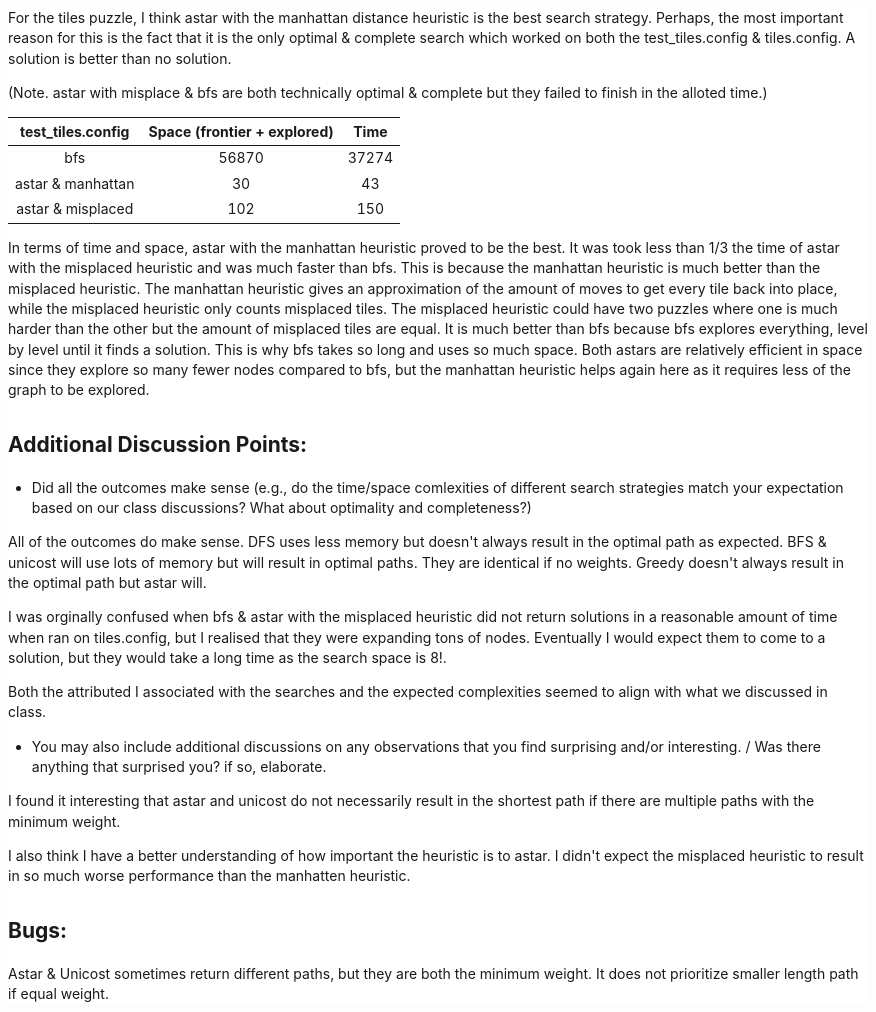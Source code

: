 For the tiles puzzle, I think astar with the manhattan distance heuristic is the best search strategy. Perhaps, the most important reason for this is the fact that it is the only optimal & complete search which worked on both the test_tiles.config & tiles.config. A solution is better than no solution. 

(Note. astar with misplace & bfs are both technically optimal & complete but they failed to finish in the alloted time.)

| test_tiles.config |  Space (frontier + explored)  |  Time |
|:-----------------:|:-----------------------------:|:-----:|
|         bfs       |             56870             | 37274 |
| astar & manhattan |               30              |   43  |
| astar & misplaced |              102              |  150  |

In terms of time and space, astar with the manhattan heuristic proved to be the best. It was took less than 1/3 the time of astar with the misplaced heuristic and was much faster than bfs. This is because the manhattan heuristic is much better than the misplaced heuristic. The manhattan heuristic gives an approximation of the amount of moves to get every tile back into place, while the misplaced heuristic only counts misplaced tiles. The misplaced heuristic could have two puzzles where one is much harder than the other but the amount of misplaced tiles are equal. It is much better than bfs because bfs explores everything, level by level until it finds a solution. This is why bfs takes so long and uses so much space. Both astars are relatively efficient in space since they explore so many fewer nodes compared to bfs, but the manhattan heuristic helps again here as it requires less of the graph to be explored.


## Additional Discussion Points:

* Did all the outcomes make sense (e.g., do the time/space comlexities of different search strategies match your expectation based on our class discussions? What about optimality and completeness?)

All of the outcomes do make sense. DFS uses less memory but doesn't always result in the optimal path as expected. BFS & unicost will use lots of memory but will result in optimal paths. They are identical if no weights. Greedy doesn't always result in the optimal path but astar will.

I was orginally confused when bfs & astar with the misplaced heuristic did not return solutions in a reasonable amount of time when ran on tiles.config, but I realised that they were expanding tons of nodes. Eventually I would expect them to come to a solution, but they would take a long time as the search space is 8!.

Both the attributed I associated with the searches and the expected complexities seemed to align with what we discussed in class.


* You may also include additional discussions on any observations that you find surprising and/or interesting. / Was there anything that surprised you? if so, elaborate.

I found it interesting that astar and unicost do not necessarily result in the shortest path if there are multiple paths with the minimum weight.

I also think I have a better understanding of how important the heuristic is to astar. I didn't expect the misplaced heuristic to result in so much worse performance than the manhatten heuristic.


## Bugs:
Astar & Unicost sometimes return different paths, but they are both the minimum weight. It does not prioritize smaller length path if equal weight.
